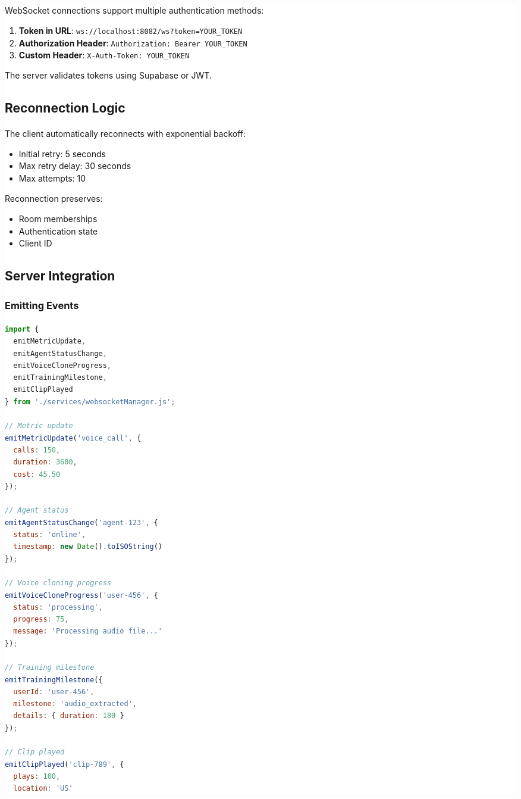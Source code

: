 WebSocket connections support multiple authentication methods:

1. **Token in URL**: `ws://localhost:8082/ws?token=YOUR_TOKEN`
2. **Authorization Header**: `Authorization: Bearer YOUR_TOKEN`
3. **Custom Header**: `X-Auth-Token: YOUR_TOKEN`

The server validates tokens using Supabase or JWT.

## Reconnection Logic

The client automatically reconnects with exponential backoff:
- Initial retry: 5 seconds
- Max retry delay: 30 seconds
- Max attempts: 10

Reconnection preserves:
- Room memberships
- Authentication state
- Client ID

## Server Integration

### Emitting Events

```javascript
import { 
  emitMetricUpdate,
  emitAgentStatusChange,
  emitVoiceCloneProgress,
  emitTrainingMilestone,
  emitClipPlayed 
} from './services/websocketManager.js';

// Metric update
emitMetricUpdate('voice_call', {
  calls: 150,
  duration: 3600,
  cost: 45.50
});

// Agent status
emitAgentStatusChange('agent-123', {
  status: 'online',
  timestamp: new Date().toISOString()
});

// Voice cloning progress
emitVoiceCloneProgress('user-456', {
  status: 'processing',
  progress: 75,
  message: 'Processing audio file...'
});

// Training milestone
emitTrainingMilestone({
  userId: 'user-456',
  milestone: 'audio_extracted',
  details: { duration: 180 }
});

// Clip played
emitClipPlayed('clip-789', {
  plays: 100,
  location: 'US'
```